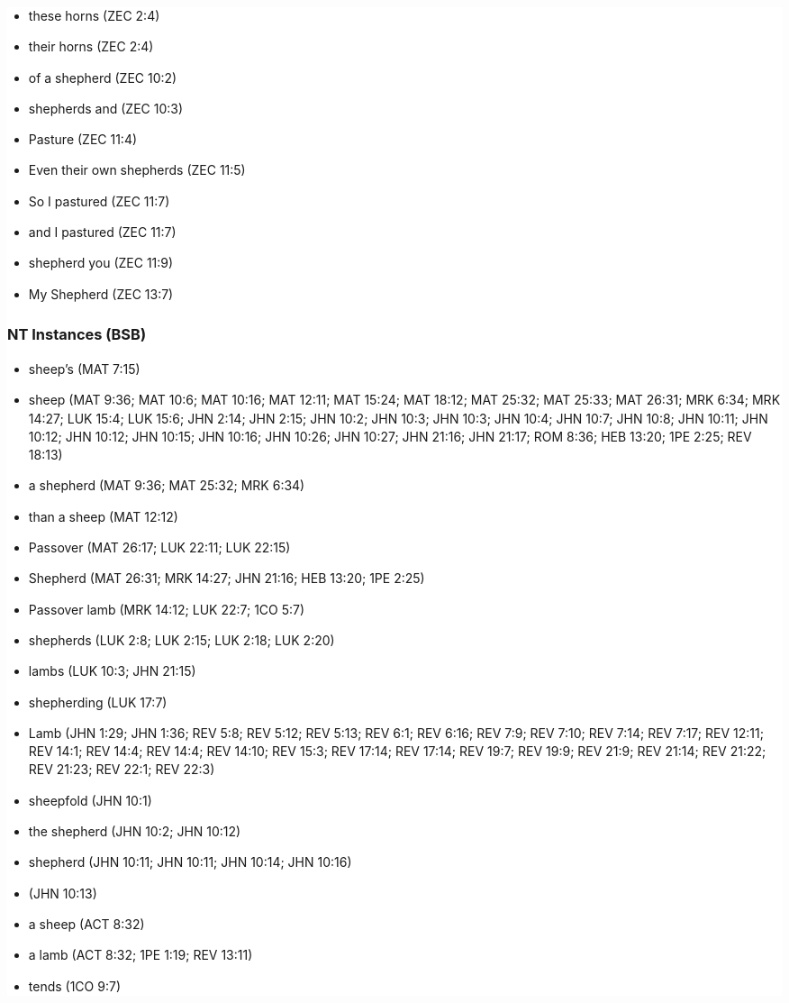 * these horns (ZEC 2:4)

* their horns (ZEC 2:4)

* of a shepherd (ZEC 10:2)

* shepherds and (ZEC 10:3)

* Pasture (ZEC 11:4)

* Even their own shepherds (ZEC 11:5)

* So I pastured (ZEC 11:7)

* and I pastured (ZEC 11:7)

* shepherd you (ZEC 11:9)

* My Shepherd (ZEC 13:7)



### NT Instances (BSB)

* sheep’s (MAT 7:15)

* sheep (MAT 9:36; MAT 10:6; MAT 10:16; MAT 12:11; MAT 15:24; MAT 18:12; MAT 25:32; MAT 25:33; MAT 26:31; MRK 6:34; MRK 14:27; LUK 15:4; LUK 15:6; JHN 2:14; JHN 2:15; JHN 10:2; JHN 10:3; JHN 10:3; JHN 10:4; JHN 10:7; JHN 10:8; JHN 10:11; JHN 10:12; JHN 10:12; JHN 10:15; JHN 10:16; JHN 10:26; JHN 10:27; JHN 21:16; JHN 21:17; ROM 8:36; HEB 13:20; 1PE 2:25; REV 18:13)

* a shepherd (MAT 9:36; MAT 25:32; MRK 6:34)

* than a sheep (MAT 12:12)

* Passover (MAT 26:17; LUK 22:11; LUK 22:15)

* Shepherd (MAT 26:31; MRK 14:27; JHN 21:16; HEB 13:20; 1PE 2:25)

* Passover lamb (MRK 14:12; LUK 22:7; 1CO 5:7)

* shepherds (LUK 2:8; LUK 2:15; LUK 2:18; LUK 2:20)

* lambs (LUK 10:3; JHN 21:15)

* shepherding (LUK 17:7)

* Lamb (JHN 1:29; JHN 1:36; REV 5:8; REV 5:12; REV 5:13; REV 6:1; REV 6:16; REV 7:9; REV 7:10; REV 7:14; REV 7:17; REV 12:11; REV 14:1; REV 14:4; REV 14:4; REV 14:10; REV 15:3; REV 17:14; REV 17:14; REV 19:7; REV 19:9; REV 21:9; REV 21:14; REV 21:22; REV 21:23; REV 22:1; REV 22:3)

* sheepfold (JHN 10:1)

* the shepherd (JHN 10:2; JHN 10:12)

* shepherd (JHN 10:11; JHN 10:11; JHN 10:14; JHN 10:16)

*  (JHN 10:13)

* a sheep (ACT 8:32)

* a lamb (ACT 8:32; 1PE 1:19; REV 13:11)

* tends (1CO 9:7)
